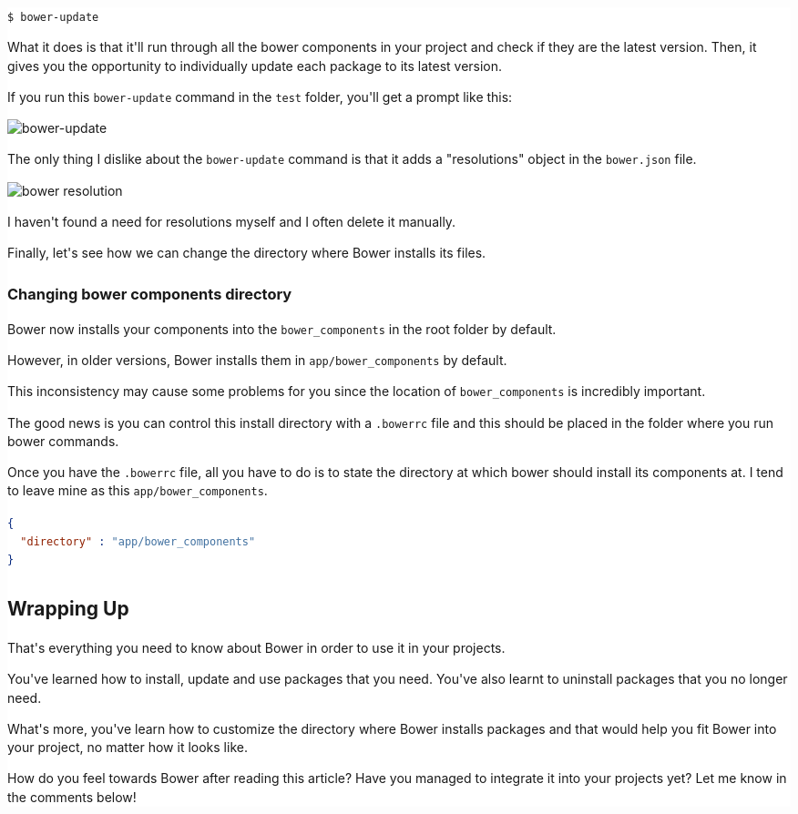 ~~~bash
$ bower-update
~~~

What it does is that it'll run through all the bower components in your project and check if they are the latest version. Then, it gives you the opportunity to individually update each package to its latest version.

If you run this `bower-update` command in the `test` folder, you'll get a prompt like this:

![bower-update](/images/2015/06/bower-update.png)

The only thing I dislike about the `bower-update` command is that it adds a "resolutions" object in the `bower.json` file.

![bower resolution](/images/2015/06/bower-resolution.png)

I haven't found a need for resolutions myself and I often delete it manually.

Finally, let's see how we can change the directory where Bower installs its files.

### Changing bower components directory

Bower now installs your components into the `bower_components` in the root folder by default.

However, in older versions, Bower installs them in `app/bower_components` by default.

This inconsistency may cause some problems for you since the location of `bower_components` is incredibly important.

The good news is you can control this install directory with a `.bowerrc` file and this should be placed in the folder where you run bower commands.

Once you have the `.bowerrc` file, all you have to do is to state the directory at which bower should install its components at. I tend to leave mine as this `app/bower_components`.

~~~json
{
  "directory" : "app/bower_components"
}
~~~

## Wrapping Up

That's everything you need to know about Bower in order to use it in your projects.

You've learned how to install, update and use packages that you need. You've also learnt to uninstall packages that you no longer need.

What's more, you've learn how to customize the directory where Bower installs packages and that would help you fit Bower into your project, no matter how it looks like.

How do you feel towards Bower after reading this article? Have you managed to integrate it into your projects yet? Let me know in the comments below!
